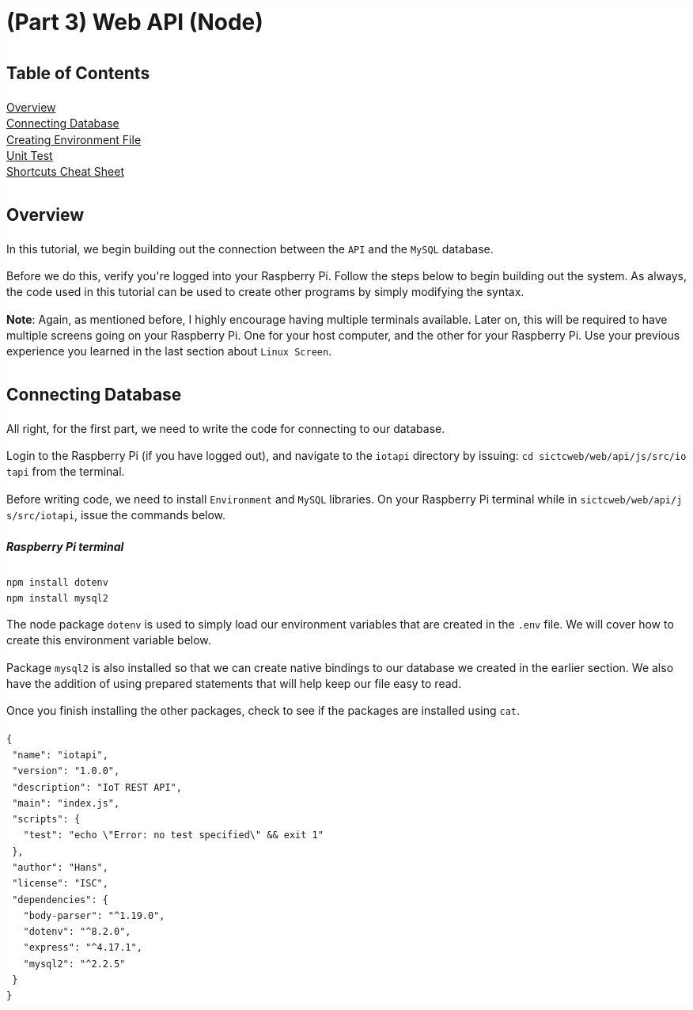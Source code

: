 # (Part 3) Web API (Node)
 
## Table of Contents
[Overview](#overview)<br>
[Connecting Database](#connecting-database)<br>
[Creating Environment File](#creating-environment-file)<br>
[Unit Test](#unit-test)<br>
[Shortcuts Cheat Sheet](#shortcuts-cheatsheet)<br>
 
## Overview
In this tutorial, we begin building out the connection between the `API` and the `MySQL` database.
 
Before we do this, verify you're logged into your Raspberry Pi. Follow the steps below to begin building out the system. As always, the code used in this tutorial can be used to create other programs by simply modifying the syntax.
 
<b>Note</b>: Again, as mentioned before, I highly encourage having multiple terminals available. Later on, this will be required to have multiple screens going on your Raspberry Pi. One for your host computer, and the other for your Raspberry Pi. Use your previous experience you learned in the last section about `Linux Screen`.
 
## Connecting Database
 
All right, for the first part, we need to write the code for connecting to our database.
 
Login to the Raspberry Pi (if you have logged out), and navigate to the `iotapi` directory by issuing: `cd sictcweb/web/api/js/src/iotapi` from the terminal.
 
Before writing code, we need to install `Environment` and `MySQL` libraries. On your Raspberry Pi terminal while in `sictcweb/web/api/js/src/iotapi`, issue the commands below.
 
##### Raspberry Pi terminal
```console
npm install dotenv
npm install mysql2
```
The node package `dotenv` is used to simply load our environment variables that are created in the `.env` file. We will cover how to create this environment variable below.
 
Package `mysql2` is also installed so that we can create native bindings to our database we created in the earlier section. We also have the addition of using prepared statements that will help keep our file easy to read.
 
Once you finish installing the other packages, check to see if the packages are installed using `cat`.
 
```
{
 "name": "iotapi",
 "version": "1.0.0",
 "description": "IoT REST API",
 "main": "index.js",
 "scripts": {
   "test": "echo \"Error: no test specified\" && exit 1"
 },
 "author": "Hans",
 "license": "ISC",
 "dependencies": {
   "body-parser": "^1.19.0",
   "dotenv": "^8.2.0",
   "express": "^4.17.1",
   "mysql2": "^2.2.5"
 }
}
```